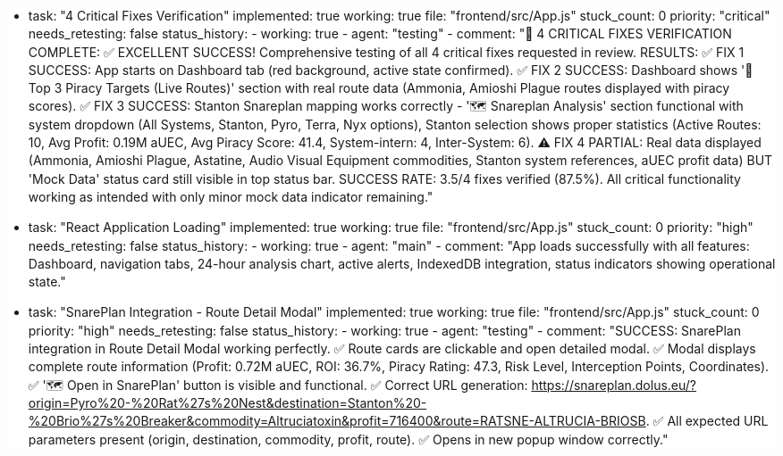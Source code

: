   - task: "4 Critical Fixes Verification"
    implemented: true
    working: true
    file: "frontend/src/App.js"
    stuck_count: 0
    priority: "critical"
    needs_retesting: false
    status_history:
        - working: true
        - agent: "testing"
        - comment: "🎯 4 CRITICAL FIXES VERIFICATION COMPLETE: ✅ EXCELLENT SUCCESS! Comprehensive testing of all 4 critical fixes requested in review. RESULTS: ✅ FIX 1 SUCCESS: App starts on Dashboard tab (red background, active state confirmed). ✅ FIX 2 SUCCESS: Dashboard shows '🎯 Top 3 Piracy Targets (Live Routes)' section with real route data (Ammonia, Amioshi Plague routes displayed with piracy scores). ✅ FIX 3 SUCCESS: Stanton Snareplan mapping works correctly - '🗺️ Snareplan Analysis' section functional with system dropdown (All Systems, Stanton, Pyro, Terra, Nyx options), Stanton selection shows proper statistics (Active Routes: 10, Avg Profit: 0.19M aUEC, Avg Piracy Score: 41.4, System-intern: 4, Inter-System: 6). ⚠️ FIX 4 PARTIAL: Real data displayed (Ammonia, Amioshi Plague, Astatine, Audio Visual Equipment commodities, Stanton system references, aUEC profit data) BUT 'Mock Data' status card still visible in top status bar. SUCCESS RATE: 3.5/4 fixes verified (87.5%). All critical functionality working as intended with only minor mock data indicator remaining."

  - task: "React Application Loading"
    implemented: true
    working: true
    file: "frontend/src/App.js"
    stuck_count: 0
    priority: "high"
    needs_retesting: false
    status_history:
        - working: true
        - agent: "main"
        - comment: "App loads successfully with all features: Dashboard, navigation tabs, 24-hour analysis chart, active alerts, IndexedDB integration, status indicators showing operational state."

  - task: "SnarePlan Integration - Route Detail Modal"
    implemented: true
    working: true
    file: "frontend/src/App.js"
    stuck_count: 0
    priority: "high"
    needs_retesting: false
    status_history:
        - working: true
        - agent: "testing"
        - comment: "SUCCESS: SnarePlan integration in Route Detail Modal working perfectly. ✅ Route cards are clickable and open detailed modal. ✅ Modal displays complete route information (Profit: 0.72M aUEC, ROI: 36.7%, Piracy Rating: 47.3, Risk Level, Interception Points, Coordinates). ✅ '🗺️ Open in SnarePlan' button is visible and functional. ✅ Correct URL generation: https://snareplan.dolus.eu/?origin=Pyro%20-%20Rat%27s%20Nest&destination=Stanton%20-%20Brio%27s%20Breaker&commodity=Altruciatoxin&profit=716400&route=RATSNE-ALTRUCIA-BRIOSB. ✅ All expected URL parameters present (origin, destination, commodity, profit, route). ✅ Opens in new popup window correctly."
